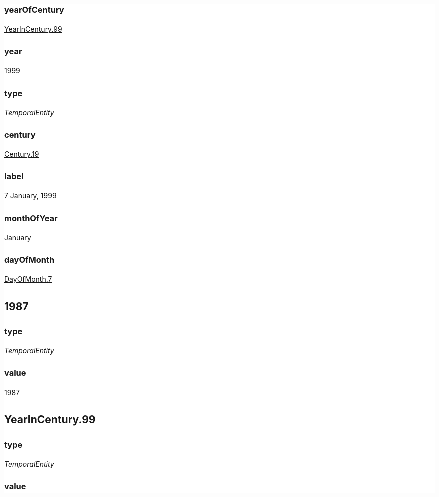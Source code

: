 ### yearOfCentury


[YearInCentury.99](#YearInCentury.99)

### year


1999

### type


*TemporalEntity*

### century


[Century.19](#Century.19)

### label


7 January, 1999

### monthOfYear


[January](#January)

### dayOfMonth


[DayOfMonth.7](#DayOfMonth.7)

## 1987

### type


*TemporalEntity*

### value


1987

## YearInCentury.99

### type


*TemporalEntity*

### value
